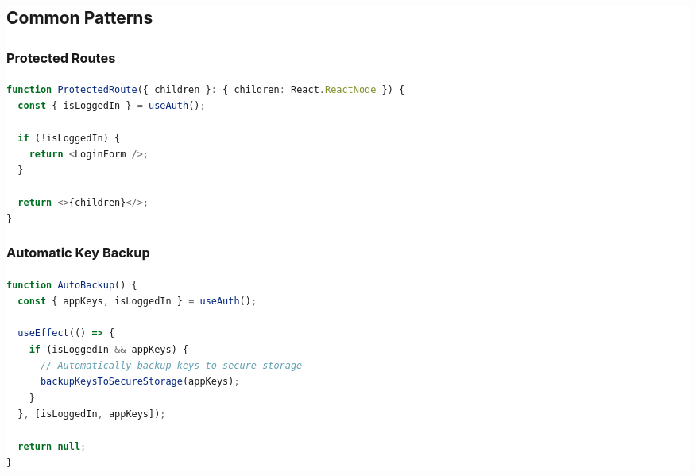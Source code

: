 ## Common Patterns

### Protected Routes

```typescript
function ProtectedRoute({ children }: { children: React.ReactNode }) {
  const { isLoggedIn } = useAuth();
  
  if (!isLoggedIn) {
    return <LoginForm />;
  }
  
  return <>{children}</>;
}
```

### Automatic Key Backup

```typescript
function AutoBackup() {
  const { appKeys, isLoggedIn } = useAuth();

  useEffect(() => {
    if (isLoggedIn && appKeys) {
      // Automatically backup keys to secure storage
      backupKeysToSecureStorage(appKeys);
    }
  }, [isLoggedIn, appKeys]);

  return null;
}
```
